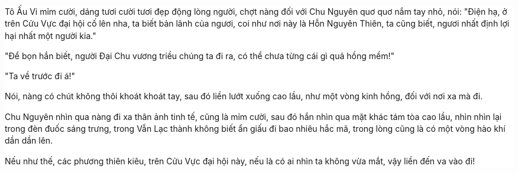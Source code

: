 Tô Ấu Vi mỉm cười, dáng tươi cười tươi đẹp động lòng người, chợt nàng đối với Chu Nguyên quơ quơ nắm tay nhỏ, nói: "Điện hạ, ở trên Cửu Vực đại hội cố lên nha, ta biết bản lãnh của ngươi, coi như nơi này là Hỗn Nguyên Thiên, ta cũng biết, ngươi nhất định lợi hại nhất một người kia."

"Để bọn hắn biết, người Đại Chu vương triều chúng ta đi ra, có thể chưa từng cái gì quả hồng mềm!"

"Ta về trước đi á!"

Nói, nàng có chút không thôi khoát khoát tay, sau đó liền lướt xuống cao lầu, như một vòng kinh hồng, đối với nơi xa mà đi.

Chu Nguyên nhìn qua nàng đi xa thân ảnh tinh tế, cũng là mỉm cười, sau đó hắn nhìn qua mặt khác tám tòa cao lầu, nhìn nhìn lại trong đèn đuốc sáng trưng, trong Vẫn Lạc thành không biết ẩn giấu đi bao nhiêu hắc mã, trong lòng cũng là có một vòng hào khí dần dần lên.

Nếu như thế, các phương thiên kiêu, trên Cửu Vực đại hội này, nếu là có ai nhìn ta không vừa mắt, vậy liền đến va vào đi!




